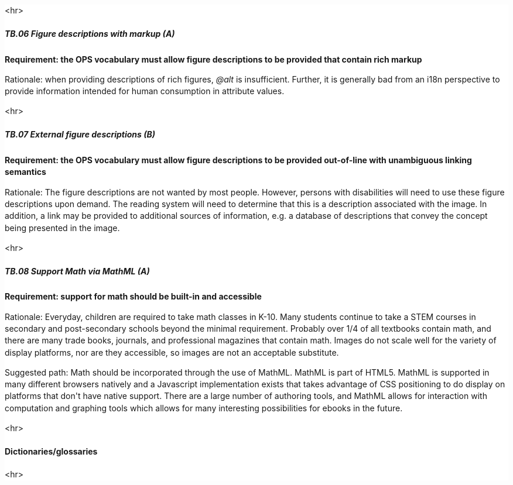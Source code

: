 

&lt;hr&gt;



##### TB.06 Figure descriptions with markup (A) #####
**Requirement: the OPS vocabulary must allow figure descriptions to be provided that contain rich markup**

Rationale: when providing descriptions of rich figures, _@alt_ is insufficient. Further, it is generally bad from an i18n perspective to provide information intended for human consumption in attribute values.



&lt;hr&gt;



##### TB.07 External figure descriptions (B) #####
**Requirement: the OPS vocabulary must allow figure descriptions to be provided out-of-line with unambiguous linking semantics**

Rationale:  The figure descriptions are not wanted by most people. However, persons with disabilities will need to use these figure descriptions upon demand.  The reading system will need to determine that this is a description associated with the image. In addition, a link may be provided to additional sources of information, e.g. a database of descriptions that convey the concept being presented in the image.



&lt;hr&gt;



##### TB.08 Support Math via MathML (A) #####
**Requirement:  support for math should be built-in and accessible**

Rationale:  Everyday, children are required to take math classes in K-10. Many students continue to take a STEM courses in secondary and post-secondary schools beyond the minimal requirement.  Probably over 1/4 of all textbooks contain math, and there are many trade books, journals, and professional magazines that contain math.  Images do not scale well for the variety of display platforms, nor are they accessible, so images are not an acceptable substitute.

Suggested path:  Math should be incorporated through the use of MathML.  MathML is part of HTML5. MathML is supported in many different browsers natively and a Javascript implementation exists that takes advantage of CSS positioning to do display on platforms that don't have native support.  There are a large number of authoring tools, and MathML allows for interaction with computation and graphing tools which allows for many interesting possibilities for ebooks in the future.



&lt;hr&gt;



#### Dictionaries/glossaries ####



&lt;hr&gt;

